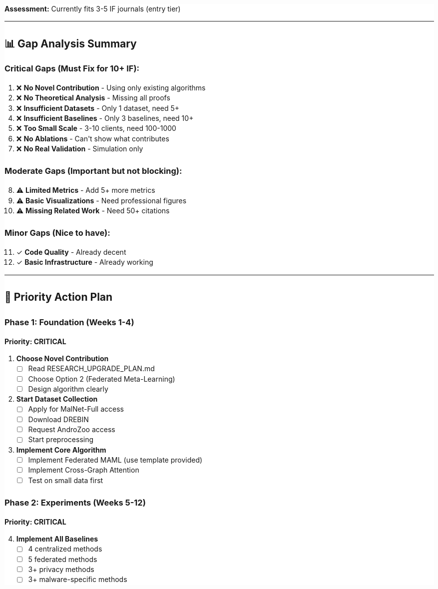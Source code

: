 **Assessment:** Currently fits 3-5 IF journals (entry tier)

---

## 📊 Gap Analysis Summary

### Critical Gaps (Must Fix for 10+ IF):
1. ❌ **No Novel Contribution** - Using only existing algorithms
2. ❌ **No Theoretical Analysis** - Missing all proofs
3. ❌ **Insufficient Datasets** - Only 1 dataset, need 5+
4. ❌ **Insufficient Baselines** - Only 3 baselines, need 10+
5. ❌ **Too Small Scale** - 3-10 clients, need 100-1000
6. ❌ **No Ablations** - Can't show what contributes
7. ❌ **No Real Validation** - Simulation only

### Moderate Gaps (Important but not blocking):
8. ⚠️ **Limited Metrics** - Add 5+ more metrics
9. ⚠️ **Basic Visualizations** - Need professional figures
10. ⚠️ **Missing Related Work** - Need 50+ citations

### Minor Gaps (Nice to have):
11. ✓ **Code Quality** - Already decent
12. ✓ **Basic Infrastructure** - Already working

---

## 🚀 Priority Action Plan

### Phase 1: Foundation (Weeks 1-4)
**Priority: CRITICAL**

1. **Choose Novel Contribution**
   - [ ] Read RESEARCH_UPGRADE_PLAN.md
   - [ ] Choose Option 2 (Federated Meta-Learning)
   - [ ] Design algorithm clearly

2. **Start Dataset Collection**
   - [ ] Apply for MalNet-Full access
   - [ ] Download DREBIN
   - [ ] Request AndroZoo access
   - [ ] Start preprocessing

3. **Implement Core Algorithm**
   - [ ] Implement Federated MAML (use template provided)
   - [ ] Implement Cross-Graph Attention
   - [ ] Test on small data first

### Phase 2: Experiments (Weeks 5-12)
**Priority: CRITICAL**

4. **Implement All Baselines**
   - [ ] 4 centralized methods
   - [ ] 5 federated methods
   - [ ] 3+ privacy methods
   - [ ] 3+ malware-specific methods
